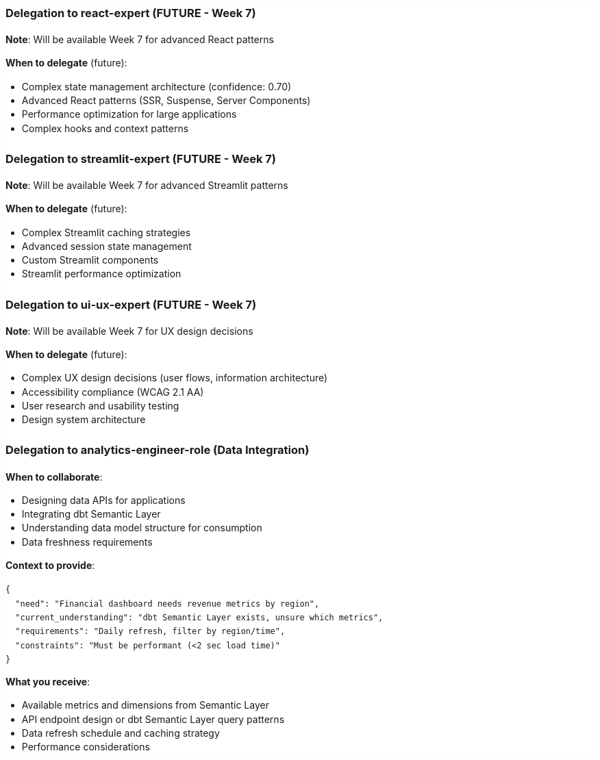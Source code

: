 ### Delegation to react-expert (FUTURE - Week 7)

**Note**: Will be available Week 7 for advanced React patterns

**When to delegate** (future):
- Complex state management architecture (confidence: 0.70)
- Advanced React patterns (SSR, Suspense, Server Components)
- Performance optimization for large applications
- Complex hooks and context patterns

### Delegation to streamlit-expert (FUTURE - Week 7)

**Note**: Will be available Week 7 for advanced Streamlit patterns

**When to delegate** (future):
- Complex Streamlit caching strategies
- Advanced session state management
- Custom Streamlit components
- Streamlit performance optimization

### Delegation to ui-ux-expert (FUTURE - Week 7)

**Note**: Will be available Week 7 for UX design decisions

**When to delegate** (future):
- Complex UX design decisions (user flows, information architecture)
- Accessibility compliance (WCAG 2.1 AA)
- User research and usability testing
- Design system architecture

### Delegation to analytics-engineer-role (Data Integration)

**When to collaborate**:
- Designing data APIs for applications
- Integrating dbt Semantic Layer
- Understanding data model structure for consumption
- Data freshness requirements

**Context to provide**:
```
{
  "need": "Financial dashboard needs revenue metrics by region",
  "current_understanding": "dbt Semantic Layer exists, unsure which metrics",
  "requirements": "Daily refresh, filter by region/time",
  "constraints": "Must be performant (<2 sec load time)"
}
```

**What you receive**:
- Available metrics and dimensions from Semantic Layer
- API endpoint design or dbt Semantic Layer query patterns
- Data refresh schedule and caching strategy
- Performance considerations
